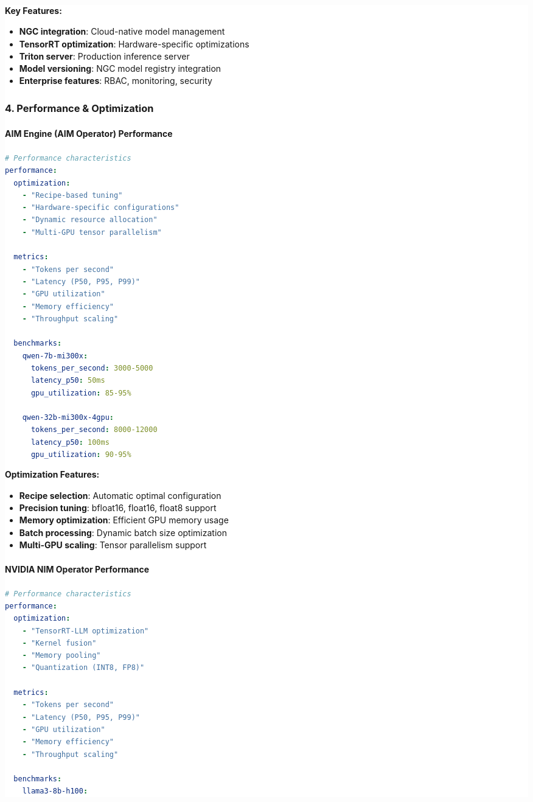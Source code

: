 **Key Features:**
- **NGC integration**: Cloud-native model management
- **TensorRT optimization**: Hardware-specific optimizations
- **Triton server**: Production inference server
- **Model versioning**: NGC model registry integration
- **Enterprise features**: RBAC, monitoring, security

### **4. Performance & Optimization**

#### **AIM Engine (AIM Operator) Performance**
```yaml
# Performance characteristics
performance:
  optimization:
    - "Recipe-based tuning"
    - "Hardware-specific configurations"
    - "Dynamic resource allocation"
    - "Multi-GPU tensor parallelism"
  
  metrics:
    - "Tokens per second"
    - "Latency (P50, P95, P99)"
    - "GPU utilization"
    - "Memory efficiency"
    - "Throughput scaling"
  
  benchmarks:
    qwen-7b-mi300x:
      tokens_per_second: 3000-5000
      latency_p50: 50ms
      gpu_utilization: 85-95%
    
    qwen-32b-mi300x-4gpu:
      tokens_per_second: 8000-12000
      latency_p50: 100ms
      gpu_utilization: 90-95%
```

**Optimization Features:**
- **Recipe selection**: Automatic optimal configuration
- **Precision tuning**: bfloat16, float16, float8 support
- **Memory optimization**: Efficient GPU memory usage
- **Batch processing**: Dynamic batch size optimization
- **Multi-GPU scaling**: Tensor parallelism support

#### **NVIDIA NIM Operator Performance**
```yaml
# Performance characteristics
performance:
  optimization:
    - "TensorRT-LLM optimization"
    - "Kernel fusion"
    - "Memory pooling"
    - "Quantization (INT8, FP8)"
  
  metrics:
    - "Tokens per second"
    - "Latency (P50, P95, P99)"
    - "GPU utilization"
    - "Memory efficiency"
    - "Throughput scaling"
  
  benchmarks:
    llama3-8b-h100:
```